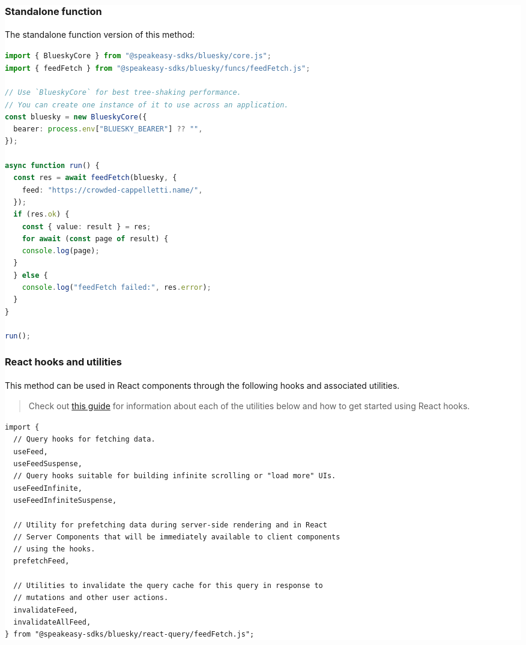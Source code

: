 ### Standalone function

The standalone function version of this method:

```typescript
import { BlueskyCore } from "@speakeasy-sdks/bluesky/core.js";
import { feedFetch } from "@speakeasy-sdks/bluesky/funcs/feedFetch.js";

// Use `BlueskyCore` for best tree-shaking performance.
// You can create one instance of it to use across an application.
const bluesky = new BlueskyCore({
  bearer: process.env["BLUESKY_BEARER"] ?? "",
});

async function run() {
  const res = await feedFetch(bluesky, {
    feed: "https://crowded-cappelletti.name/",
  });
  if (res.ok) {
    const { value: result } = res;
    for await (const page of result) {
    console.log(page);
  }
  } else {
    console.log("feedFetch failed:", res.error);
  }
}

run();
```

### React hooks and utilities

This method can be used in React components through the following hooks and
associated utilities.

> Check out [this guide][hook-guide] for information about each of the utilities
> below and how to get started using React hooks.

[hook-guide]: ../../../REACT_QUERY.md

```tsx
import {
  // Query hooks for fetching data.
  useFeed,
  useFeedSuspense,
  // Query hooks suitable for building infinite scrolling or "load more" UIs.
  useFeedInfinite,
  useFeedInfiniteSuspense,

  // Utility for prefetching data during server-side rendering and in React
  // Server Components that will be immediately available to client components
  // using the hooks.
  prefetchFeed,
  
  // Utilities to invalidate the query cache for this query in response to
  // mutations and other user actions.
  invalidateFeed,
  invalidateAllFeed,
} from "@speakeasy-sdks/bluesky/react-query/feedFetch.js";
```

